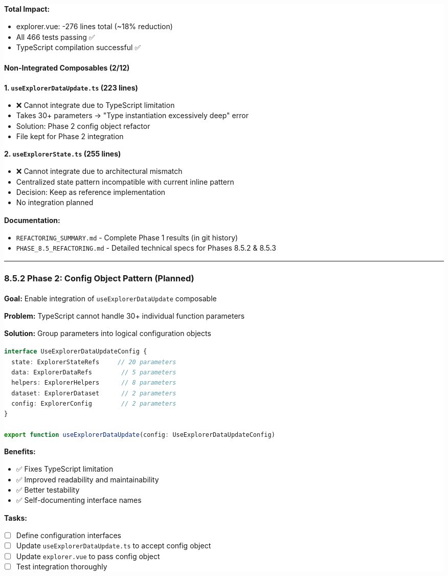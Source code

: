 **Total Impact:**
- explorer.vue: -276 lines total (~18% reduction)
- All 466 tests passing ✅
- TypeScript compilation successful ✅

#### Non-Integrated Composables (2/12)

**1. `useExplorerDataUpdate.ts` (223 lines)**
- ❌ Cannot integrate due to TypeScript limitation
- Takes 30+ parameters → "Type instantiation excessively deep" error
- Solution: Phase 2 config object refactor
- File kept for Phase 2 integration

**2. `useExplorerState.ts` (255 lines)**
- ❌ Cannot integrate due to architectural mismatch
- Centralized state pattern incompatible with current inline pattern
- Decision: Keep as reference implementation
- No integration planned

**Documentation:**
- `REFACTORING_SUMMARY.md` - Complete Phase 1 results (in git history)
- `PHASE_8.5_REFACTORING.md` - Detailed technical specs for Phases 8.5.2 & 8.5.3

---

### 8.5.2 Phase 2: Config Object Pattern (Planned)

**Goal:** Enable integration of `useExplorerDataUpdate` composable

**Problem:** TypeScript cannot handle 30+ individual function parameters

**Solution:** Group parameters into logical configuration objects

```typescript
interface UseExplorerDataUpdateConfig {
  state: ExplorerStateRefs     // 20 parameters
  data: ExplorerDataRefs        // 5 parameters
  helpers: ExplorerHelpers      // 8 parameters
  dataset: ExplorerDataset      // 2 parameters
  config: ExplorerConfig        // 2 parameters
}

export function useExplorerDataUpdate(config: UseExplorerDataUpdateConfig)
```

**Benefits:**
- ✅ Fixes TypeScript limitation
- ✅ Improved readability and maintainability
- ✅ Better testability
- ✅ Self-documenting interface names

**Tasks:**
- [ ] Define configuration interfaces
- [ ] Update `useExplorerDataUpdate.ts` to accept config object
- [ ] Update `explorer.vue` to pass config object
- [ ] Test integration thoroughly
